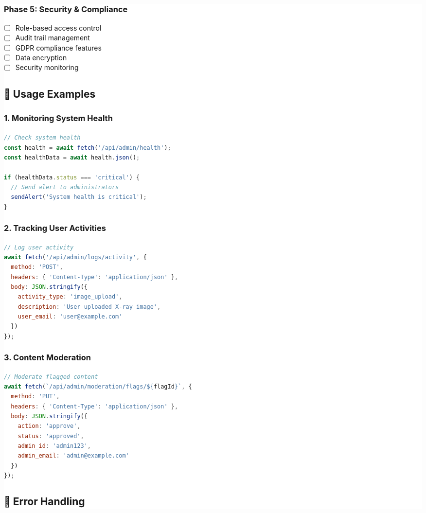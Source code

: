 ### **Phase 5: Security & Compliance**
- [ ] Role-based access control
- [ ] Audit trail management
- [ ] GDPR compliance features
- [ ] Data encryption
- [ ] Security monitoring

## 📝 Usage Examples

### **1. Monitoring System Health**
```javascript
// Check system health
const health = await fetch('/api/admin/health');
const healthData = await health.json();

if (healthData.status === 'critical') {
  // Send alert to administrators
  sendAlert('System health is critical');
}
```

### **2. Tracking User Activities**
```javascript
// Log user activity
await fetch('/api/admin/logs/activity', {
  method: 'POST',
  headers: { 'Content-Type': 'application/json' },
  body: JSON.stringify({
    activity_type: 'image_upload',
    description: 'User uploaded X-ray image',
    user_email: 'user@example.com'
  })
});
```

### **3. Content Moderation**
```javascript
// Moderate flagged content
await fetch(`/api/admin/moderation/flags/${flagId}`, {
  method: 'PUT',
  headers: { 'Content-Type': 'application/json' },
  body: JSON.stringify({
    action: 'approve',
    status: 'approved',
    admin_id: 'admin123',
    admin_email: 'admin@example.com'
  })
});
```

## 🚨 Error Handling
